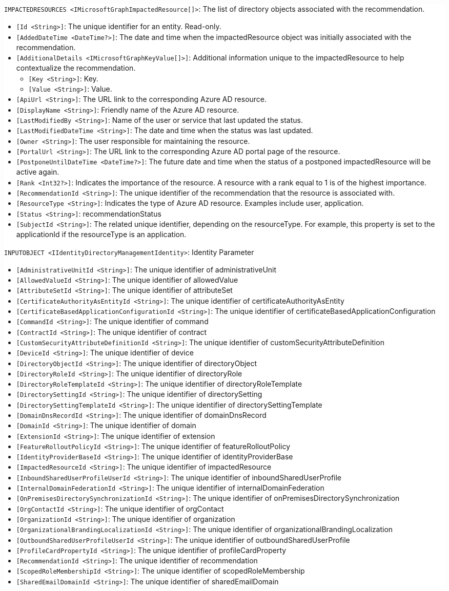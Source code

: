 `IMPACTEDRESOURCES <IMicrosoftGraphImpactedResource[]>`: The list of directory objects associated with the recommendation.
  - `[Id <String>]`: The unique identifier for an entity. Read-only.
  - `[AddedDateTime <DateTime?>]`: The date and time when the impactedResource object was initially associated with the recommendation.
  - `[AdditionalDetails <IMicrosoftGraphKeyValue[]>]`: Additional information unique to the impactedResource to help contextualize the recommendation.
    - `[Key <String>]`: Key.
    - `[Value <String>]`: Value.
  - `[ApiUrl <String>]`: The URL link to the corresponding Azure AD resource.
  - `[DisplayName <String>]`: Friendly name of the Azure AD resource.
  - `[LastModifiedBy <String>]`: Name of the user or service that last updated the status.
  - `[LastModifiedDateTime <String>]`: The date and time when the status was last updated.
  - `[Owner <String>]`: The user responsible for maintaining the resource.
  - `[PortalUrl <String>]`: The URL link to the corresponding Azure AD portal page of the resource.
  - `[PostponeUntilDateTime <DateTime?>]`: The future date and time when the status of a postponed impactedResource will be active again.
  - `[Rank <Int32?>]`: Indicates the importance of the resource. A resource with a rank equal to 1 is of the highest importance.
  - `[RecommendationId <String>]`: The unique identifier of the recommendation that the resource is associated with.
  - `[ResourceType <String>]`: Indicates the type of Azure AD resource. Examples include user, application.
  - `[Status <String>]`: recommendationStatus
  - `[SubjectId <String>]`: The related unique identifier, depending on the resourceType. For example, this property is set to the applicationId if the resourceType is an application.

`INPUTOBJECT <IIdentityDirectoryManagementIdentity>`: Identity Parameter
  - `[AdministrativeUnitId <String>]`: The unique identifier of administrativeUnit
  - `[AllowedValueId <String>]`: The unique identifier of allowedValue
  - `[AttributeSetId <String>]`: The unique identifier of attributeSet
  - `[CertificateAuthorityAsEntityId <String>]`: The unique identifier of certificateAuthorityAsEntity
  - `[CertificateBasedApplicationConfigurationId <String>]`: The unique identifier of certificateBasedApplicationConfiguration
  - `[CommandId <String>]`: The unique identifier of command
  - `[ContractId <String>]`: The unique identifier of contract
  - `[CustomSecurityAttributeDefinitionId <String>]`: The unique identifier of customSecurityAttributeDefinition
  - `[DeviceId <String>]`: The unique identifier of device
  - `[DirectoryObjectId <String>]`: The unique identifier of directoryObject
  - `[DirectoryRoleId <String>]`: The unique identifier of directoryRole
  - `[DirectoryRoleTemplateId <String>]`: The unique identifier of directoryRoleTemplate
  - `[DirectorySettingId <String>]`: The unique identifier of directorySetting
  - `[DirectorySettingTemplateId <String>]`: The unique identifier of directorySettingTemplate
  - `[DomainDnsRecordId <String>]`: The unique identifier of domainDnsRecord
  - `[DomainId <String>]`: The unique identifier of domain
  - `[ExtensionId <String>]`: The unique identifier of extension
  - `[FeatureRolloutPolicyId <String>]`: The unique identifier of featureRolloutPolicy
  - `[IdentityProviderBaseId <String>]`: The unique identifier of identityProviderBase
  - `[ImpactedResourceId <String>]`: The unique identifier of impactedResource
  - `[InboundSharedUserProfileUserId <String>]`: The unique identifier of inboundSharedUserProfile
  - `[InternalDomainFederationId <String>]`: The unique identifier of internalDomainFederation
  - `[OnPremisesDirectorySynchronizationId <String>]`: The unique identifier of onPremisesDirectorySynchronization
  - `[OrgContactId <String>]`: The unique identifier of orgContact
  - `[OrganizationId <String>]`: The unique identifier of organization
  - `[OrganizationalBrandingLocalizationId <String>]`: The unique identifier of organizationalBrandingLocalization
  - `[OutboundSharedUserProfileUserId <String>]`: The unique identifier of outboundSharedUserProfile
  - `[ProfileCardPropertyId <String>]`: The unique identifier of profileCardProperty
  - `[RecommendationId <String>]`: The unique identifier of recommendation
  - `[ScopedRoleMembershipId <String>]`: The unique identifier of scopedRoleMembership
  - `[SharedEmailDomainId <String>]`: The unique identifier of sharedEmailDomain